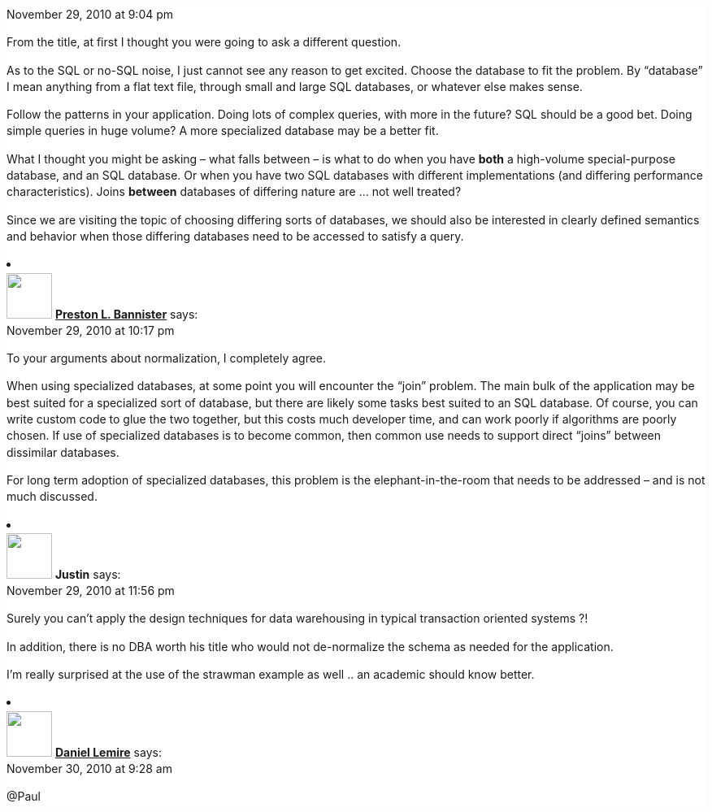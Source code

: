 <div class="comment-metadata"><time datetime="2010-11-29T21:04:55+00:00">November 29, 2010 at 9:04 pm</time></a> </div>
<div class="comment-content">
<p>From the title, at first I thought you were going to ask a different question.</p>
<p>As to the SQL or no-SQL noise, I just cannot see any reason to get excited. Choose the database to fit the problem. By &ldquo;database&rdquo; I mean anything from a flat text file, through small and large SQL databases, or whatever else makes sense. </p>
<p>Follow the patterns in your application. Doing lots of complex queries, with more in the future? SQL should be a good bet. Doing simple queries in huge volume? A more specialized database may be a better fit. </p>
<p>What I thought you might be asking &#8211; what falls between &#8211; is what to do when you have <b>both</b> a high-volume special-purpose database, and an SQL database. Or when you have two SQL databases with different implementations (and differing performance characteristics). Joins <b>between</b> databases of differing nature are &#8230; not well treated?</p>
<p>Since we are visiting the topic of choosing differing sorts of databases, we should also be interested in clearly defined semantics and behavior when those differing databases need to be accessed to satisfy a query.</p>
</div>
</li>
<li id="comment-53936" class="comment even thread-even depth-1">
<div class="comment-author vcard">
<img alt src="https://secure.gravatar.com/avatar/9087622186f0fe01571cfd0add715302?s=56&#038;d=mm&#038;r=g" srcset="https://secure.gravatar.com/avatar/9087622186f0fe01571cfd0add715302?s=112&#038;d=mm&#038;r=g 2x" class="avatar avatar-56 photo" height="56" width="56" loading="lazy" decoding="async" /> <b class="fn"><a href="http://bannister.us/" class="url" rel="ugc external nofollow">Preston L. Bannister</a></b> <span class="says">says:</span> </div>
<div class="comment-metadata"><time datetime="2010-11-29T22:17:02+00:00">November 29, 2010 at 10:17 pm</time></a> </div>
<div class="comment-content">
<p>To your arguments about normalization, I completely agree. </p>
<p>When using specialized databases, at some point you will encounter the &ldquo;join&rdquo; problem. The main bulk of the application may be best suited for a specialized sort of database, but there are likely some tasks best suited to an SQL database. Of course, you can write custom code to glue the two together, but this costs much developer time, and can work poorly if algorithms are poorly chosen. If use of specialized databases is to become common, then common use needs to support direct &ldquo;joins&rdquo; between dissimilar databases. </p>
<p>For long term adoption of specialized databases, this problem is the elephant-in-the-room that needs to be addressed &#8211; and is not much discussed.</p>
</div>
</li>
<li id="comment-53937" class="comment odd alt thread-odd thread-alt depth-1">
<div class="comment-author vcard">
<img alt src="https://secure.gravatar.com/avatar/fcf5054b638e8f76eb84507c08df83fd?s=56&#038;d=mm&#038;r=g" srcset="https://secure.gravatar.com/avatar/fcf5054b638e8f76eb84507c08df83fd?s=112&#038;d=mm&#038;r=g 2x" class="avatar avatar-56 photo" height="56" width="56" loading="lazy" decoding="async" /> <b class="fn">Justin</b> <span class="says">says:</span> </div>
<div class="comment-metadata"><time datetime="2010-11-29T23:56:10+00:00">November 29, 2010 at 11:56 pm</time></a> </div>
<div class="comment-content">
<p>Surely you can&rsquo;t apply the design techniques for data warehousing in typical transaction oriented systems ?!</p>
<p>In addition, there is no DBA worth his title who would not de-normalize the schema as needed for the application. </p>
<p>I&rsquo;m really surprised at the use of the strawman example as well .. an academic should know better.</p>
</div>
</li>
<li id="comment-53942" class="comment byuser comment-author-lemire bypostauthor even thread-even depth-1">
<div class="comment-author vcard">
<img alt src="https://secure.gravatar.com/avatar/2ca999bef9535950f5b84281a4dab006?s=56&#038;d=mm&#038;r=g" srcset="https://secure.gravatar.com/avatar/2ca999bef9535950f5b84281a4dab006?s=112&#038;d=mm&#038;r=g 2x" class="avatar avatar-56 photo" height="56" width="56" loading="lazy" decoding="async" /> <b class="fn"><a href="https://lemire.me/blog/" class="url" rel="ugc">Daniel Lemire</a></b> <span class="says">says:</span> </div>
<div class="comment-metadata"><time datetime="2010-11-30T09:28:04+00:00">November 30, 2010 at 9:28 am</time></a> </div>
<div class="comment-content">
<p>@Paul </p>